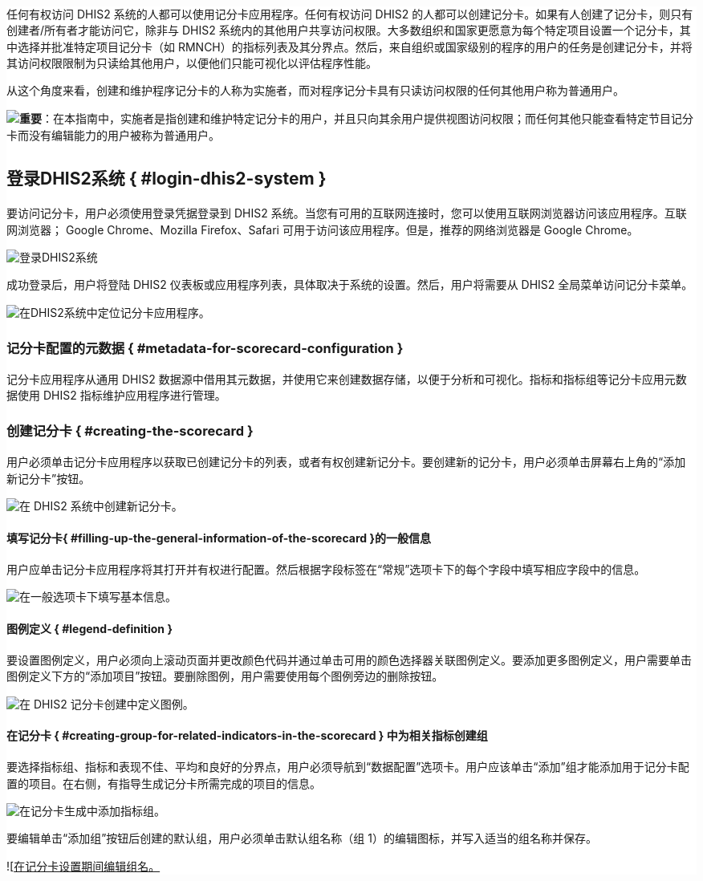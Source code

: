 任何有权访问 DHIS2 系统的人都可以使用记分卡应用程序。任何有权访问 DHIS2 的人都可以创建记分卡。如果有人创建了记分卡，则只有创建者/所有者才能访问它，除非与 DHIS2 系统内的其他用户共享访问权限。大多数组织和国家更愿意为每个特定项目设置一个记分卡，其中选择并批准特定项目记分卡（如 RMNCH）的指标列表及其分界点。然后，来自组织或国家级别的程序的用户的任务是创建记分卡，并将其访问权限限制为只读给其他用户，以便他们只能可视化以评估程序性能。

从这个角度来看，创建和维护程序记分卡的人称为实施者，而对程序记分卡具有只读访问权限的任何其他用户称为普通用户。

![](content/scorecard/resources/images/important.png)**重要**：在本指南中，实施者是指创建和维护特定记分卡的用户，并且只向其余用户提供视图访问权限；而任何其他只能查看特定节目记分卡而没有编辑能力的用户被称为普通用户。

## 登录DHIS2系统 { #login-dhis2-system }

要访问记分卡，用户必须使用登录凭据登录到 DHIS2 系统。当您有可用的互联网连接时，您可以使用互联网浏览器访问该应用程序。互联网浏览器； Google Chrome、Mozilla Firefox、Safari 可用于访问该应用程序。但是，推荐的网络浏览器是 Google Chrome。

![登录DHIS2系统](content/scorecard/resources/images/Figure1.png)

成功登录后，用户将登陆 DHIS2 仪表板或应用程序列表，具体取决于系统的设置。然后，用户将需要从 DHIS2 全局菜单访问记分卡菜单。

![在DHIS2系统中定位记分卡应用程序。](content/scorecard/resources/images/Figure2.png)

### 记分卡配置的元数据 { #metadata-for-scorecard-configuration }

记分卡应用程序从通用 DHIS2 数据源中借用其元数据，并使用它来创建数据存储，以便于分析和可视化。指标和指标组等记分卡应用元数据使用 DHIS2 指标维护应用程序进行管理。

### 创建记分卡  { #creating-the-scorecard }

用户必须单击记分卡应用程序以获取已创建记分卡的列表，或者有权创建新记分卡。要创建新的记分卡，用户必须单击屏幕右上角的“添加新记分卡”按钮。

![在 DHIS2 系统中创建新记分卡。](content/scorecard/resources/images/Figure3.png)

#### 填写记分卡{ #filling-up-the-general-information-of-the-scorecard }的一般信息

用户应单击记分卡应用程序将其打开并有权进行配置。然后根据字段标签在“常规”选项卡下的每个字段中填写相应字段中的信息。

![在一般选项卡下填写基本信息。](content/scorecard/resources/images/Figure4.png)

#### 图例定义 { #legend-definition }

要设置图例定义，用户必须向上滚动页面并更改颜色代码并通过单击可用的颜色选择器关联图例定义。要添加更多图例定义，用户需要单击图例定义下方的“添加项目”按钮。要删除图例，用户需要使用每个图例旁边的删除按钮。

![在 DHIS2 记分卡创建中定义图例。](content/scorecard/resources/images/Figure5.png)

#### 在记分卡 { #creating-group-for-related-indicators-in-the-scorecard } 中为相关指标创建组

要选择指标组、指标和表现不佳、平均和良好的分界点，用户必须导航到“数据配置”选项卡。用户应该单击“添加”组才能添加用于记分卡配置的项目。在右侧，有指导生成记分卡所需完成的项目的信息。

![在记分卡生成中添加指标组。](content/scorecard/resources/images/Figure6.png)

要编辑单击“添加组”按钮后创建的默认组，用户必须单击默认组名称（组 1）的编辑图标，并写入适当的组名称并保存。

![[在记分卡设置期间编辑组名。](content/scorecard/resources/images/Figure7.png)
